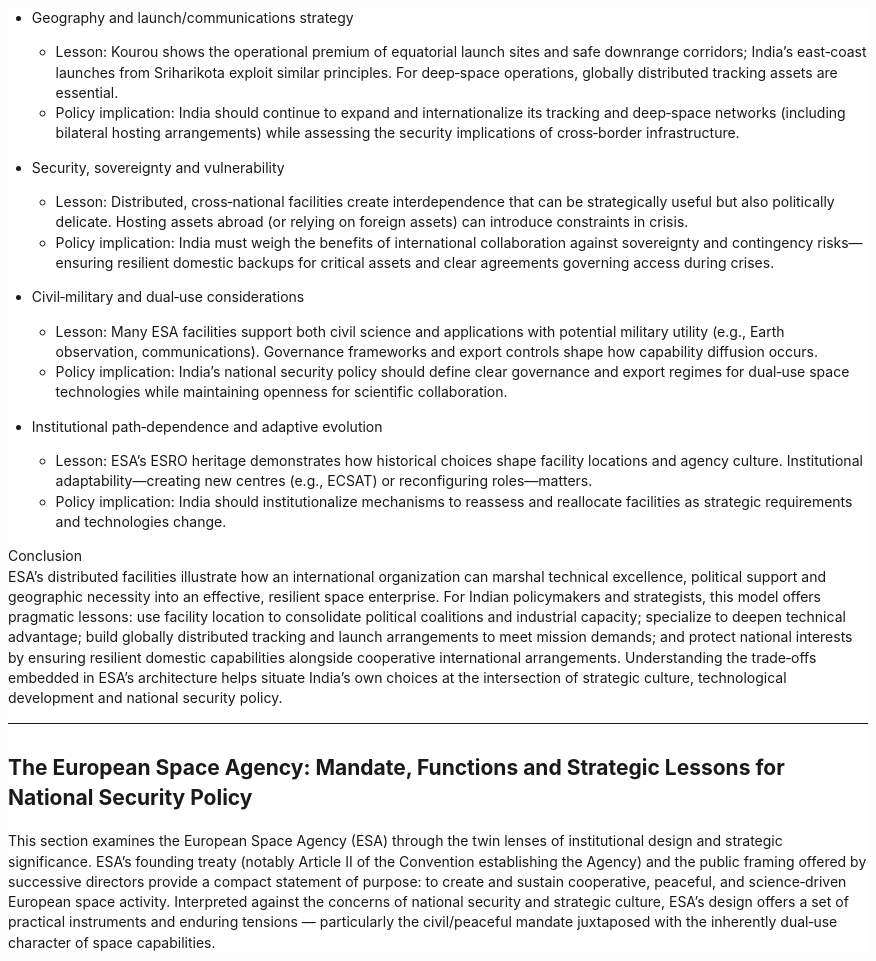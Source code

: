 - Geography and launch/communications strategy  
  - Lesson: Kourou shows the operational premium of equatorial launch sites and safe downrange corridors; India’s east‑coast launches from Sriharikota exploit similar principles. For deep‑space operations, globally distributed tracking assets are essential.  
  - Policy implication: India should continue to expand and internationalize its tracking and deep‑space networks (including bilateral hosting arrangements) while assessing the security implications of cross‑border infrastructure.

- Security, sovereignty and vulnerability  
  - Lesson: Distributed, cross‑national facilities create interdependence that can be strategically useful but also politically delicate. Hosting assets abroad (or relying on foreign assets) can introduce constraints in crisis.  
  - Policy implication: India must weigh the benefits of international collaboration against sovereignty and contingency risks—ensuring resilient domestic backups for critical assets and clear agreements governing access during crises.

- Civil‑military and dual‑use considerations  
  - Lesson: Many ESA facilities support both civil science and applications with potential military utility (e.g., Earth observation, communications). Governance frameworks and export controls shape how capability diffusion occurs.  
  - Policy implication: India’s national security policy should define clear governance and export regimes for dual‑use space technologies while maintaining openness for scientific collaboration.

- Institutional path‑dependence and adaptive evolution  
  - Lesson: ESA’s ESRO heritage demonstrates how historical choices shape facility locations and agency culture. Institutional adaptability—creating new centres (e.g., ECSAT) or reconfiguring roles—matters.  
  - Policy implication: India should institutionalize mechanisms to reassess and reallocate facilities as strategic requirements and technologies change.

Conclusion  
ESA’s distributed facilities illustrate how an international organization can marshal technical excellence, political support and geographic necessity into an effective, resilient space enterprise. For Indian policymakers and strategists, this model offers pragmatic lessons: use facility location to consolidate political coalitions and industrial capacity; specialize to deepen technical advantage; build globally distributed tracking and launch arrangements to meet mission demands; and protect national interests by ensuring resilient domestic capabilities alongside cooperative international arrangements. Understanding the trade‑offs embedded in ESA’s architecture helps situate India’s own choices at the intersection of strategic culture, technological development and national security policy.

---

## The European Space Agency: Mandate, Functions and Strategic Lessons for National Security Policy

This section examines the European Space Agency (ESA) through the twin lenses of institutional design and strategic significance. ESA’s founding treaty (notably Article II of the Convention establishing the Agency) and the public framing offered by successive directors provide a compact statement of purpose: to create and sustain cooperative, peaceful, and science‑driven European space activity. Interpreted against the concerns of national security and strategic culture, ESA’s design offers a set of practical instruments and enduring tensions — particularly the civil/peaceful mandate juxtaposed with the inherently dual‑use character of space capabilities.
